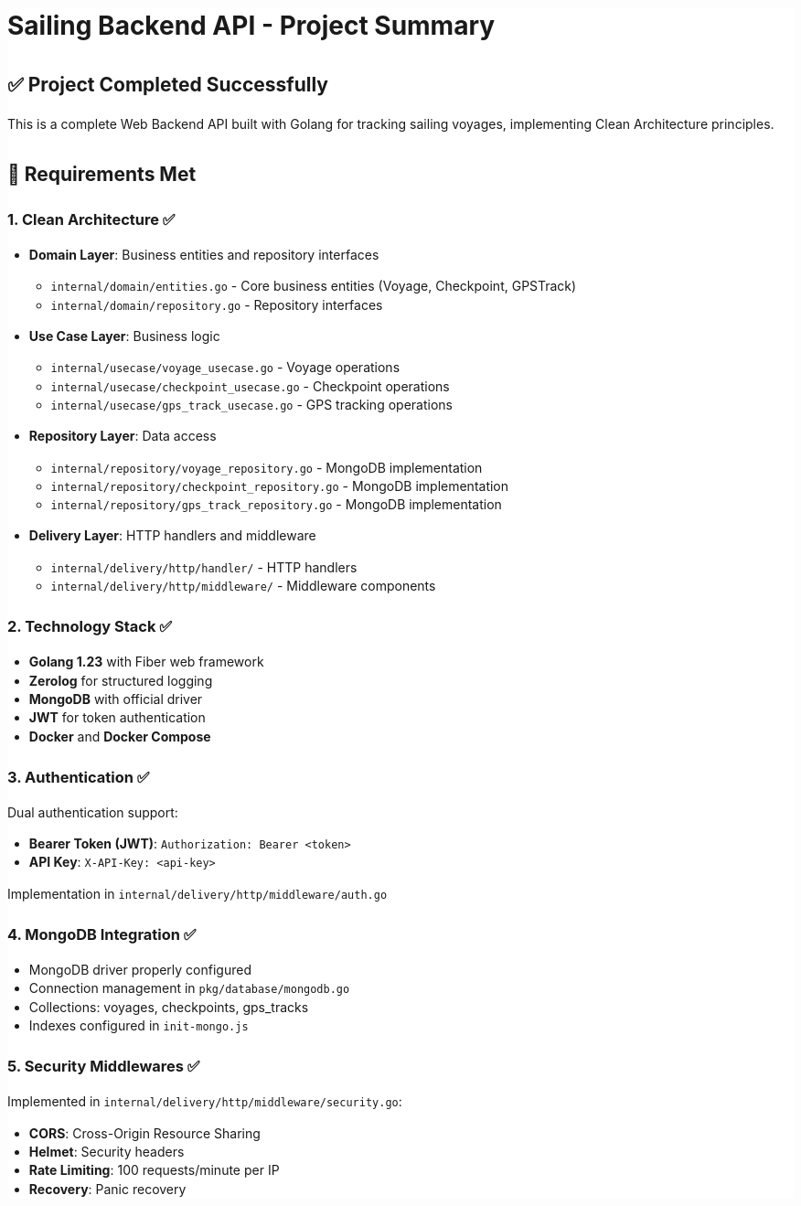 # Sailing Backend API - Project Summary

## ✅ Project Completed Successfully

This is a complete Web Backend API built with Golang for tracking sailing voyages, implementing Clean Architecture principles.

## 🎯 Requirements Met

### 1. Clean Architecture ✅
- **Domain Layer**: Business entities and repository interfaces
  - `internal/domain/entities.go` - Core business entities (Voyage, Checkpoint, GPSTrack)
  - `internal/domain/repository.go` - Repository interfaces

- **Use Case Layer**: Business logic
  - `internal/usecase/voyage_usecase.go` - Voyage operations
  - `internal/usecase/checkpoint_usecase.go` - Checkpoint operations
  - `internal/usecase/gps_track_usecase.go` - GPS tracking operations

- **Repository Layer**: Data access
  - `internal/repository/voyage_repository.go` - MongoDB implementation
  - `internal/repository/checkpoint_repository.go` - MongoDB implementation
  - `internal/repository/gps_track_repository.go` - MongoDB implementation

- **Delivery Layer**: HTTP handlers and middleware
  - `internal/delivery/http/handler/` - HTTP handlers
  - `internal/delivery/http/middleware/` - Middleware components

### 2. Technology Stack ✅
- **Golang 1.23** with Fiber web framework
- **Zerolog** for structured logging
- **MongoDB** with official driver
- **JWT** for token authentication
- **Docker** and **Docker Compose**

### 3. Authentication ✅
Dual authentication support:
- **Bearer Token (JWT)**: `Authorization: Bearer <token>`
- **API Key**: `X-API-Key: <api-key>`

Implementation in `internal/delivery/http/middleware/auth.go`

### 4. MongoDB Integration ✅
- MongoDB driver properly configured
- Connection management in `pkg/database/mongodb.go`
- Collections: voyages, checkpoints, gps_tracks
- Indexes configured in `init-mongo.js`

### 5. Security Middlewares ✅
Implemented in `internal/delivery/http/middleware/security.go`:
- **CORS**: Cross-Origin Resource Sharing
- **Helmet**: Security headers
- **Rate Limiting**: 100 requests/minute per IP
- **Recovery**: Panic recovery
